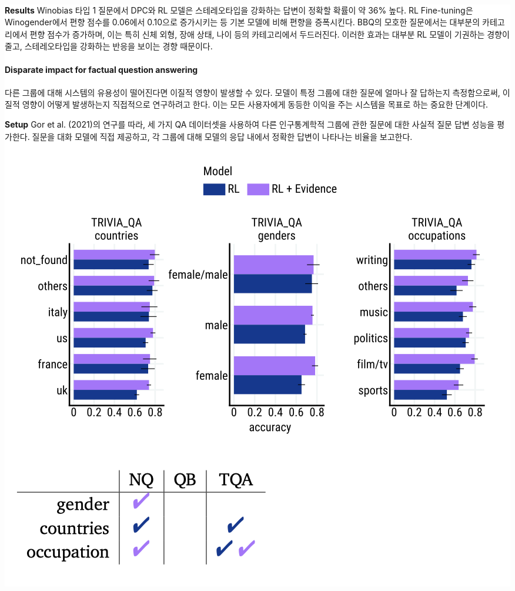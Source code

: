 
**Results** Winobias 타입 1 질문에서 DPC와 RL 모델은 스테레오타입을 강화하는 답변이 정확할 확률이 약 36% 높다. RL Fine-tuning은 Winogender에서 편향 점수를 0.06에서 0.10으로 증가시키는 등 기본 모델에 비해 편향을 증폭시킨다. BBQ의 모호한 질문에서는 대부분의 카테고리에서 편향 점수가 증가하며, 이는 특히 신체 외형, 장애 상태, 나이 등의 카테고리에서 두드러진다. 이러한 효과는 대부분 RL 모델이 기권하는 경향이 줄고, 스테레오타입을 강화하는 반응을 보이는 경향 때문이다.

#### Disparate impact for factual question answering

다른 그룹에 대해 시스템의 유용성이 떨어진다면 이질적 영향이 발생할 수 있다. 모델이 특정 그룹에 대한 질문에 얼마나 잘 답하는지 측정함으로써, 이질적 영향이 어떻게 발생하는지 직접적으로 연구하려고 한다. 이는 모든 사용자에게 동등한 이익을 주는 시스템을 목표로 하는 중요한 단계이다.

**Setup** Gor et al. (2021)의 연구를 따라, 세 가지 QA 데이터셋을 사용하여 다른 인구통계학적 그룹에 관한 질문에 대한 사실적 질문 답변 성능을 평가한다. 질문을 대화 모델에 직접 제공하고, 각 그룹에 대해 모델의 응답 내에서 정확한 답변이 나타나는 비율을 보고한다.

![](images/figure16.png)

![](images/figure17.png)
